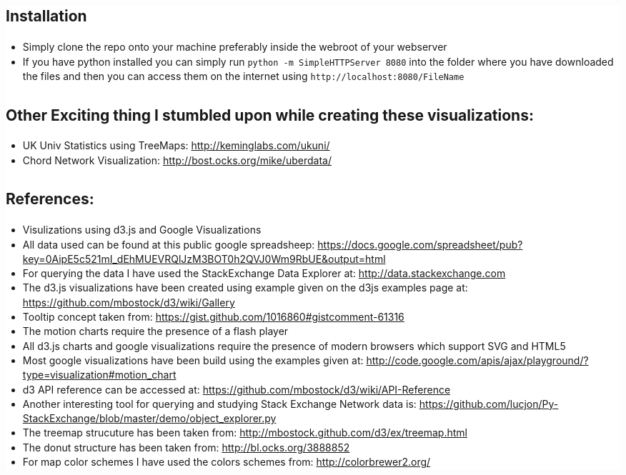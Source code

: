 
Installation
------------

* Simply clone the repo onto your machine preferably inside the webroot of your webserver
* If you have python installed you can simply run `python -m SimpleHTTPServer 8080` into the folder where you have downloaded the files and then you can access them on the internet using `http://localhost:8080/FileName`

Other Exciting thing I stumbled upon while creating these visualizations:
-------------------------------------------------------------------------

* UK Univ Statistics using TreeMaps: http://keminglabs.com/ukuni/
* Chord Network Visualization: http://bost.ocks.org/mike/uberdata/

References:
-----------
* Visulizations using d3.js and Google Visualizations
* All data used can be found at this public google spreadsheep: https://docs.google.com/spreadsheet/pub?key=0AipE5c521mI_dEhMUEVRQlJzM3BOT0h2QVJ0Wm9RbUE&output=html
* For querying the data I have used the StackExchange Data Explorer at: http://data.stackexchange.com
* The d3.js visualizations have been created using example given on the d3js examples page at: https://github.com/mbostock/d3/wiki/Gallery
* Tooltip concept taken from: https://gist.github.com/1016860#gistcomment-61316
* The motion charts require the presence of a flash player
* All d3.js charts and google visualizations require the presence of modern browsers which support SVG and HTML5
* Most google visualizations have been build using the examples given at: http://code.google.com/apis/ajax/playground/?type=visualization#motion_chart
* d3 API reference can be accessed at: https://github.com/mbostock/d3/wiki/API-Reference
* Another interesting tool for querying and studying Stack Exchange Network data is: https://github.com/lucjon/Py-StackExchange/blob/master/demo/object_explorer.py
* The treemap strucuture has been taken from: http://mbostock.github.com/d3/ex/treemap.html
* The donut structure has been taken from: http://bl.ocks.org/3888852
* For map color schemes I have used the colors schemes from: http://colorbrewer2.org/

